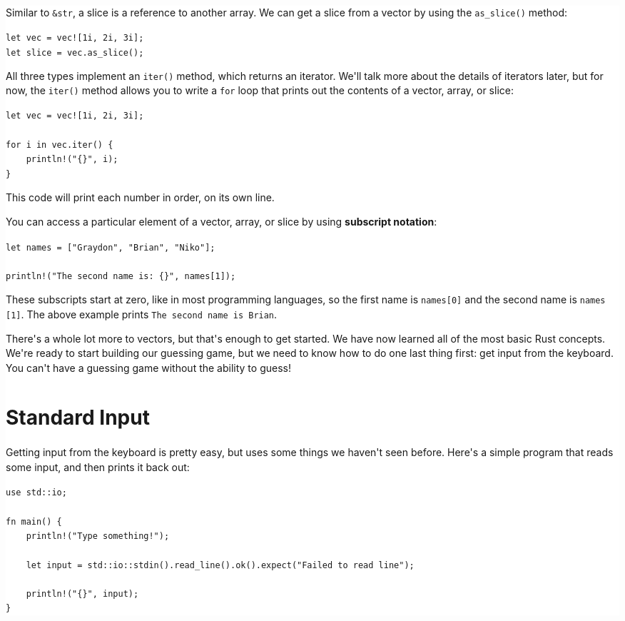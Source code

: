 Similar to `&str`, a slice is a reference to another array. We can get a
slice from a vector by using the `as_slice()` method:

```{rust}
let vec = vec![1i, 2i, 3i];
let slice = vec.as_slice();
```

All three types implement an `iter()` method, which returns an iterator. We'll
talk more about the details of iterators later, but for now, the `iter()` method
allows you to write a `for` loop that prints out the contents of a vector, array,
or slice:

```{rust}
let vec = vec![1i, 2i, 3i];

for i in vec.iter() {
    println!("{}", i);
}
```

This code will print each number in order, on its own line.

You can access a particular element of a vector, array, or slice by using
**subscript notation**:

```{rust}
let names = ["Graydon", "Brian", "Niko"];

println!("The second name is: {}", names[1]);
```

These subscripts start at zero, like in most programming languages, so the
first name is `names[0]` and the second name is `names[1]`. The above example
prints `The second name is Brian`.

There's a whole lot more to vectors, but that's enough to get started. We have
now learned all of the most basic Rust concepts. We're ready to start building
our guessing game, but we need to know how to do one last thing first: get
input from the keyboard. You can't have a guessing game without the ability to
guess!

# Standard Input

Getting input from the keyboard is pretty easy, but uses some things
we haven't seen before. Here's a simple program that reads some input,
and then prints it back out:

```{rust,ignore}
use std::io;

fn main() {
    println!("Type something!");

    let input = std::io::stdin().read_line().ok().expect("Failed to read line");

    println!("{}", input);
}
```
